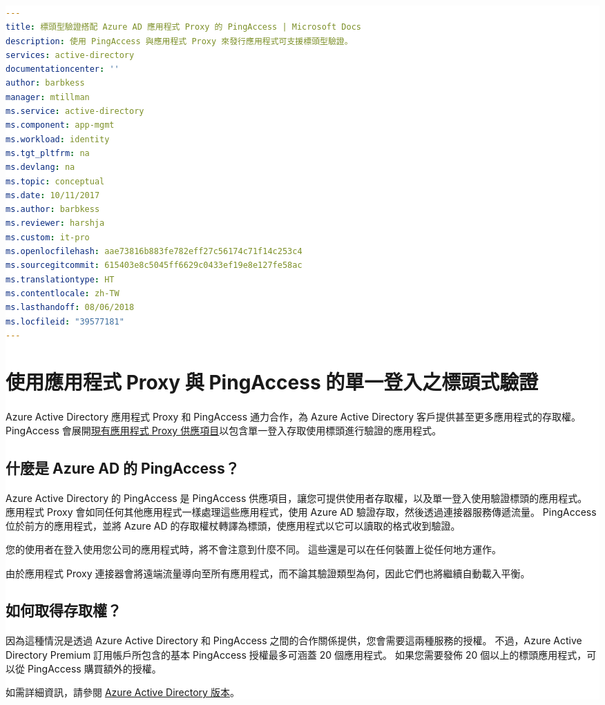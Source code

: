 ```yaml
---
title: 標頭型驗證搭配 Azure AD 應用程式 Proxy 的 PingAccess | Microsoft Docs
description: 使用 PingAccess 與應用程式 Proxy 來發行應用程式可支援標頭型驗證。
services: active-directory
documentationcenter: ''
author: barbkess
manager: mtillman
ms.service: active-directory
ms.component: app-mgmt
ms.workload: identity
ms.tgt_pltfrm: na
ms.devlang: na
ms.topic: conceptual
ms.date: 10/11/2017
ms.author: barbkess
ms.reviewer: harshja
ms.custom: it-pro
ms.openlocfilehash: aae73816b883fe782eff27c56174c71f14c253c4
ms.sourcegitcommit: 615403e8c5045ff6629c0433ef19e8e127fe58ac
ms.translationtype: HT
ms.contentlocale: zh-TW
ms.lasthandoff: 08/06/2018
ms.locfileid: "39577181"
---
```

# <a name="header-based-authentication-for-single-sign-on-with-application-proxy-and-pingaccess"></a>使用應用程式 Proxy 與 PingAccess 的單一登入之標頭式驗證

Azure Active Directory 應用程式 Proxy 和 PingAccess 通力合作，為 Azure Active Directory 客戶提供甚至更多應用程式的存取權。 PingAccess 會展開[現有應用程式 Proxy 供應項目](application-proxy.md)以包含單一登入存取使用標頭進行驗證的應用程式。

## <a name="what-is-pingaccess-for-azure-ad"></a>什麼是 Azure AD 的 PingAccess？

Azure Active Directory 的 PingAccess 是 PingAccess 供應項目，讓您可提供使用者存取權，以及單一登入使用驗證標頭的應用程式。 應用程式 Proxy 會如同任何其他應用程式一樣處理這些應用程式，使用 Azure AD 驗證存取，然後透過連接器服務傳遞流量。 PingAccess 位於前方的應用程式，並將 Azure AD 的存取權杖轉譯為標頭，使應用程式以它可以讀取的格式收到驗證。

您的使用者在登入使用您公司的應用程式時，將不會注意到什麼不同。 這些還是可以在任何裝置上從任何地方運作。 

由於應用程式 Proxy 連接器會將遠端流量導向至所有應用程式，而不論其驗證類型為何，因此它們也將繼續自動載入平衡。

## <a name="how-do-i-get-access"></a>如何取得存取權？

因為這種情況是透過 Azure Active Directory 和 PingAccess 之間的合作關係提供，您會需要這兩種服務的授權。 不過，Azure Active Directory Premium 訂用帳戶所包含的基本 PingAccess 授權最多可涵蓋 20 個應用程式。 如果您需要發佈 20 個以上的標頭應用程式，可以從 PingAccess 購買額外的授權。 

如需詳細資訊，請參閱 [Azure Active Directory 版本](../fundamentals/active-directory-whatis.md)。
